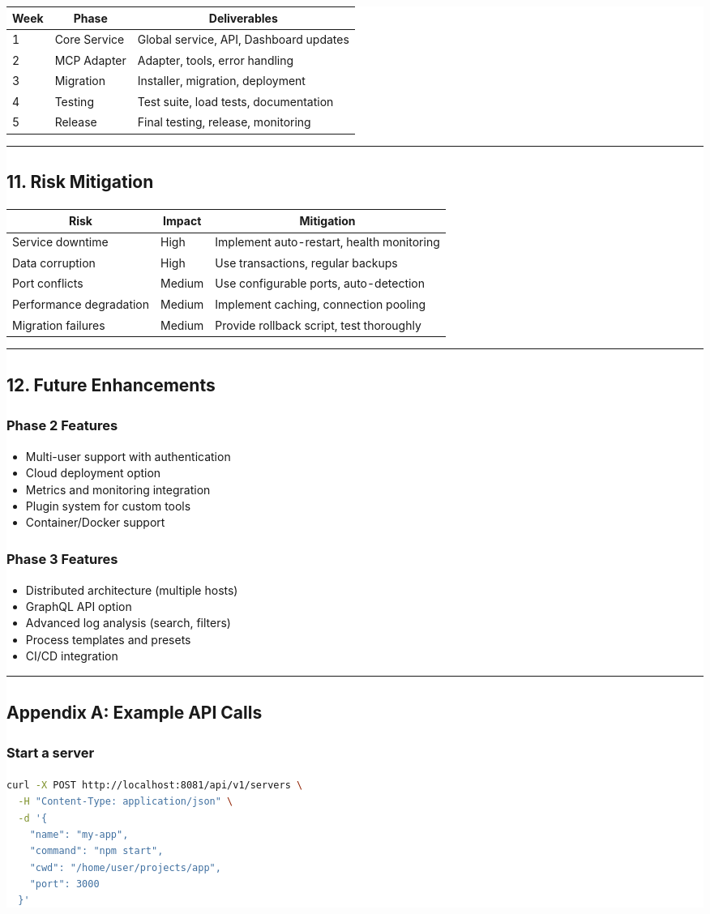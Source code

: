 | Week | Phase | Deliverables |
|------|-------|-------------|
| 1 | Core Service | Global service, API, Dashboard updates |
| 2 | MCP Adapter | Adapter, tools, error handling |
| 3 | Migration | Installer, migration, deployment |
| 4 | Testing | Test suite, load tests, documentation |
| 5 | Release | Final testing, release, monitoring |

---

## 11. Risk Mitigation

| Risk | Impact | Mitigation |
|------|--------|------------|
| Service downtime | High | Implement auto-restart, health monitoring |
| Data corruption | High | Use transactions, regular backups |
| Port conflicts | Medium | Use configurable ports, auto-detection |
| Performance degradation | Medium | Implement caching, connection pooling |
| Migration failures | Medium | Provide rollback script, test thoroughly |

---

## 12. Future Enhancements

### Phase 2 Features
- Multi-user support with authentication
- Cloud deployment option
- Metrics and monitoring integration
- Plugin system for custom tools
- Container/Docker support

### Phase 3 Features
- Distributed architecture (multiple hosts)
- GraphQL API option
- Advanced log analysis (search, filters)
- Process templates and presets
- CI/CD integration

---

## Appendix A: Example API Calls

### Start a server
```bash
curl -X POST http://localhost:8081/api/v1/servers \
  -H "Content-Type: application/json" \
  -d '{
    "name": "my-app",
    "command": "npm start",
    "cwd": "/home/user/projects/app",
    "port": 3000
  }'
```
